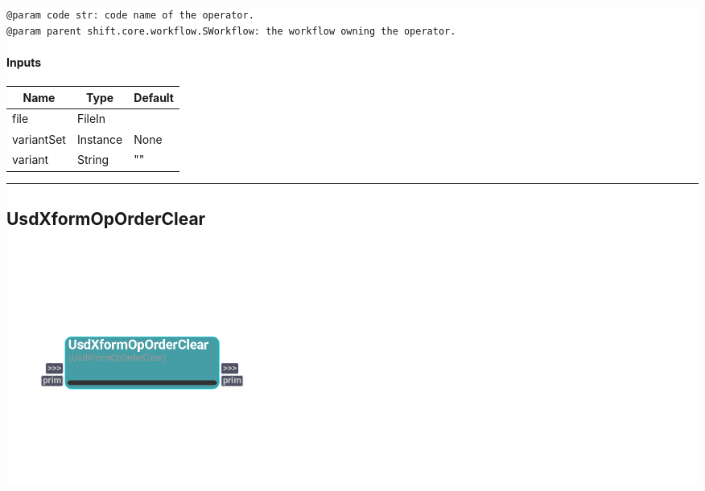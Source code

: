     @param code str: code name of the operator.
    @param parent shift.core.workflow.SWorkflow: the workflow owning the operator.

    

#### Inputs
| Name | Type | Default
| --- | --- | --- |
| file | FileIn | 
| variantSet | Instance | None
| variant | String | ""

---
## UsdXformOpOrderClear

<figure style="width: 30%">
	<img src="images/UsdXformOpOrderClear.png" alt="Node UI">
	<figcaption></figcaption>